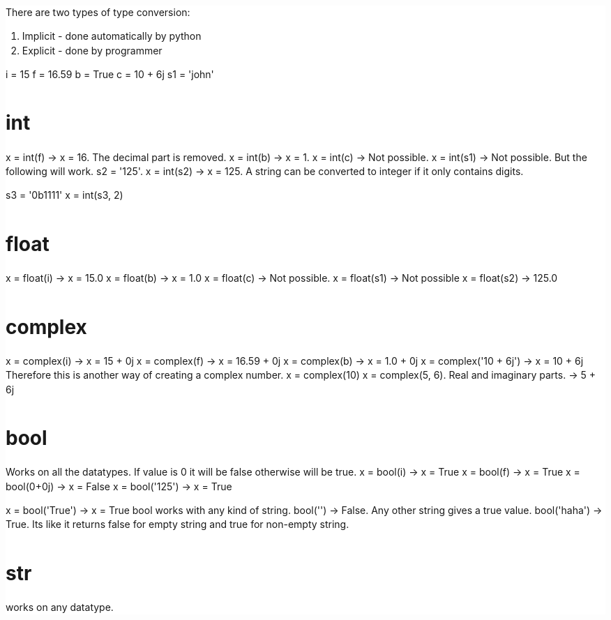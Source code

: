 There are two types of type conversion:
1. Implicit - done automatically by python
2. Explicit - done by programmer

i = 15
f = 16.59
b = True
c = 10 + 6j
s1 = 'john'

# int
x = int(f) -> x = 16.
The decimal part is removed.
x = int(b) -> x = 1.
x = int(c) -> Not possible.
x = int(s1) -> Not possible.
But the following will work.
s2 = '125'.
x = int(s2) -> x = 125.
A string can be converted to integer if it only contains digits.

s3 = '0b1111'
x = int(s3, 2)

# float
x = float(i) -> x = 15.0
x = float(b) -> x = 1.0
x = float(c) -> Not possible.
x = float(s1) -> Not possible
x = float(s2) -> 125.0

# complex
x = complex(i) -> x = 15 + 0j
x = complex(f) -> x = 16.59 + 0j
x = complex(b) -> x = 1.0 + 0j
x = complex('10 + 6j') -> x = 10 + 6j
Therefore this is another way of creating a complex number.
x = complex(10) 
x = complex(5, 6). Real and imaginary parts. -> 5 + 6j

# bool
Works on all the datatypes. If value is 0 it will be false otherwise will be true.
x = bool(i) -> x = True
x = bool(f) -> x = True
x = bool(0+0j) -> x = False
x = bool('125') -> x = True

x = bool('True') -> x = True
bool works with any kind of string.
bool('') -> False.
Any other string gives a true value.
bool('haha') -> True.
Its like it returns false for empty string and true for non-empty string.

# str
works on any datatype.
